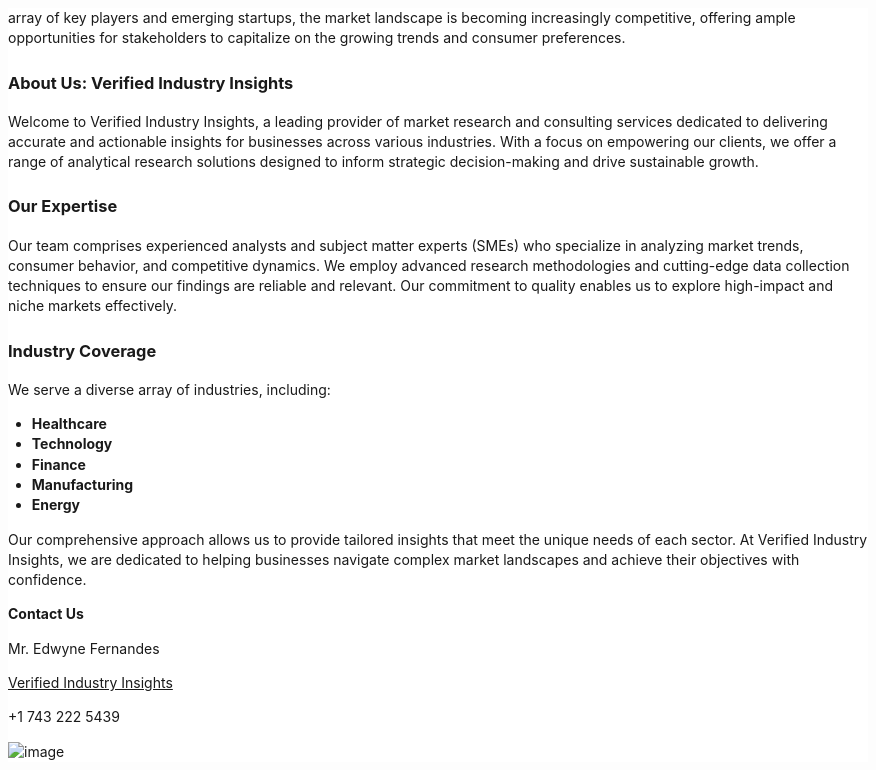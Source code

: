 array of key players and emerging startups, the market landscape is becoming increasingly competitive, offering ample opportunities for stakeholders to capitalize on the growing trends and consumer preferences.</p><h3>About Us: Verified Industry Insights</h3><p>Welcome to Verified Industry Insights, a leading provider of market research and consulting services dedicated to delivering accurate and actionable insights for businesses across various industries. With a focus on empowering our clients, we offer a range of analytical research solutions designed to inform strategic decision-making and drive sustainable growth.</p><h3>Our Expertise</h3><p>Our team comprises experienced analysts and subject matter experts (SMEs) who specialize in analyzing market trends, consumer behavior, and competitive dynamics. We employ advanced research methodologies and cutting-edge data collection techniques to ensure our findings are reliable and relevant. Our commitment to quality enables us to explore high-impact and niche markets effectively.</p><h3>Industry Coverage</h3><p>We serve a diverse array of industries, including:</p><ul><li><strong>Healthcare</strong></li><li><strong>Technology</strong></li><li><strong>Finance</strong></li><li><strong>Manufacturing</strong></li><li><strong>Energy</strong></li></ul><p>Our comprehensive approach allows us to provide tailored insights that meet the unique needs of each sector. At Verified Industry Insights, we are dedicated to helping businesses navigate complex market landscapes and achieve their objectives with confidence.</p><p><strong>Contact Us</strong></p><p>Mr. Edwyne Fernandes</p><p><a href="https://www.verifiedindustryinsights.com/">Verified Industry Insights</a></p><p>+1 743 222 5439</p>
![image](https://github.com/user-attachments/assets/cf373626-f6db-4eb1-87dc-bb87af212ab7)
